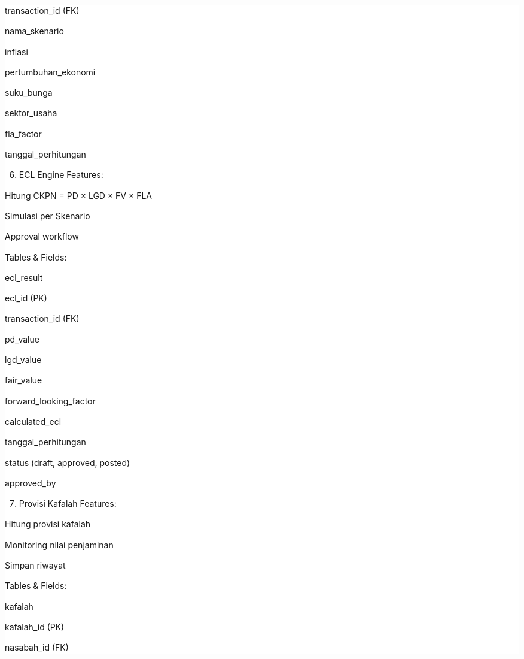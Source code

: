 transaction_id (FK)

nama_skenario

inflasi

pertumbuhan_ekonomi

suku_bunga

sektor_usaha

fla_factor

tanggal_perhitungan

6. ECL Engine
Features:

Hitung CKPN = PD × LGD × FV × FLA

Simulasi per Skenario

Approval workflow

Tables & Fields:

ecl_result

ecl_id (PK)

transaction_id (FK)

pd_value

lgd_value

fair_value

forward_looking_factor

calculated_ecl

tanggal_perhitungan

status (draft, approved, posted)

approved_by

7. Provisi Kafalah
Features:

Hitung provisi kafalah

Monitoring nilai penjaminan

Simpan riwayat

Tables & Fields:

kafalah

kafalah_id (PK)

nasabah_id (FK)
